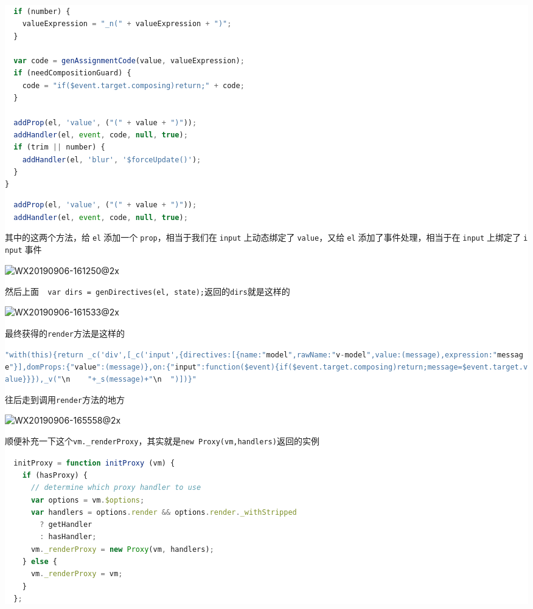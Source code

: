 ```javascript
  if (number) {
    valueExpression = "_n(" + valueExpression + ")";
  }

  var code = genAssignmentCode(value, valueExpression);
  if (needCompositionGuard) {
    code = "if($event.target.composing)return;" + code;
  }

  addProp(el, 'value', ("(" + value + ")"));
  addHandler(el, event, code, null, true);
  if (trim || number) {
    addHandler(el, 'blur', '$forceUpdate()');
  }
}
```

```javascript
  addProp(el, 'value', ("(" + value + ")"));
  addHandler(el, event, code, null, true);
```

其中的这两个方法，给 `el` 添加一个 `prop`，相当于我们在 `input` 上动态绑定了 `value`，又给 `el` 添加了事件处理，相当于在 `input` 上绑定了 `input` 事件

![WX20190906-161250@2x](http://www.qinhanwen.xyz/WX20190906-161250@2x.png)



然后上面`  var dirs = genDirectives(el, state);`返回的`dirs`就是这样的

![WX20190906-161533@2x](http://www.qinhanwen.xyz/WX20190906-161533@2x.png)



最终获得的`render`方法是这样的

```javascript
"with(this){return _c('div',[_c('input',{directives:[{name:"model",rawName:"v-model",value:(message),expression:"message"}],domProps:{"value":(message)},on:{"input":function($event){if($event.target.composing)return;message=$event.target.value}}}),_v("\n    "+_s(message)+"\n  ")])}"
```



往后走到调用`render`方法的地方

![WX20190906-165558@2x](http://www.qinhanwen.xyz/WX20190906-165558@2x.png)

顺便补充一下这个`vm._renderProxy`，其实就是`new Proxy(vm,handlers)`返回的实例

```javascript
  initProxy = function initProxy (vm) {
    if (hasProxy) {
      // determine which proxy handler to use
      var options = vm.$options;
      var handlers = options.render && options.render._withStripped
        ? getHandler
        : hasHandler;
      vm._renderProxy = new Proxy(vm, handlers);
    } else {
      vm._renderProxy = vm;
    }
  };
```
